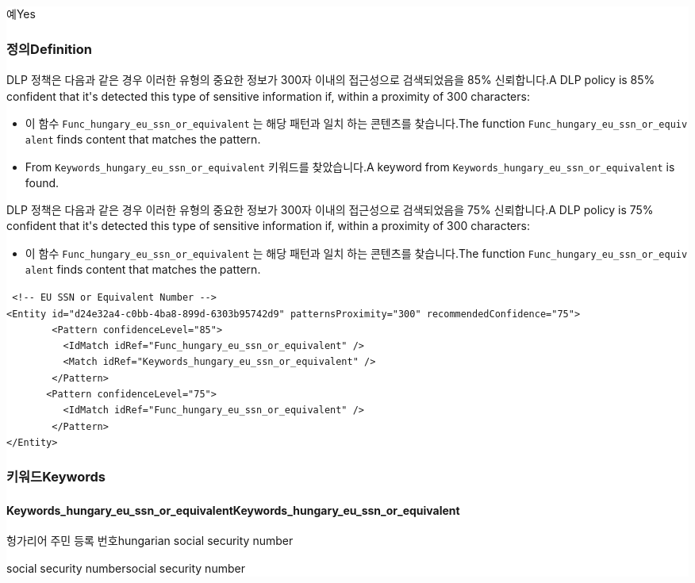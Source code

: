 <span data-ttu-id="7efa2-317">예</span><span class="sxs-lookup"><span data-stu-id="7efa2-317">Yes</span></span>
  
### <a name="definition"></a><span data-ttu-id="7efa2-318">정의</span><span class="sxs-lookup"><span data-stu-id="7efa2-318">Definition</span></span>

<span data-ttu-id="7efa2-319">DLP 정책은 다음과 같은 경우 이러한 유형의 중요한 정보가 300자 이내의 접근성으로 검색되었음을 85% 신뢰합니다.</span><span class="sxs-lookup"><span data-stu-id="7efa2-319">A DLP policy is 85% confident that it's detected this type of sensitive information if, within a proximity of 300 characters:</span></span>
  
- <span data-ttu-id="7efa2-320">이 함수 `Func_hungary_eu_ssn_or_equivalent` 는 해당 패턴과 일치 하는 콘텐츠를 찾습니다.</span><span class="sxs-lookup"><span data-stu-id="7efa2-320">The function  `Func_hungary_eu_ssn_or_equivalent` finds content that matches the pattern.</span></span> 
    
- <span data-ttu-id="7efa2-321">From `Keywords_hungary_eu_ssn_or_equivalent` 키워드를 찾았습니다.</span><span class="sxs-lookup"><span data-stu-id="7efa2-321">A keyword from  `Keywords_hungary_eu_ssn_or_equivalent` is found.</span></span> 
    
<span data-ttu-id="7efa2-322">DLP 정책은 다음과 같은 경우 이러한 유형의 중요한 정보가 300자 이내의 접근성으로 검색되었음을 75% 신뢰합니다.</span><span class="sxs-lookup"><span data-stu-id="7efa2-322">A DLP policy is 75% confident that it's detected this type of sensitive information if, within a proximity of 300 characters:</span></span>
  
- <span data-ttu-id="7efa2-323">이 함수 `Func_hungary_eu_ssn_or_equivalent` 는 해당 패턴과 일치 하는 콘텐츠를 찾습니다.</span><span class="sxs-lookup"><span data-stu-id="7efa2-323">The function  `Func_hungary_eu_ssn_or_equivalent` finds content that matches the pattern.</span></span> 
    
```
 <!-- EU SSN or Equivalent Number -->
<Entity id="d24e32a4-c0bb-4ba8-899d-6303b95742d9" patternsProximity="300" recommendedConfidence="75">
        <Pattern confidenceLevel="85">
          <IdMatch idRef="Func_hungary_eu_ssn_or_equivalent" />
          <Match idRef="Keywords_hungary_eu_ssn_or_equivalent" />
        </Pattern> 
       <Pattern confidenceLevel="75">
          <IdMatch idRef="Func_hungary_eu_ssn_or_equivalent" />
        </Pattern>      
</Entity>
```

### <a name="keywords"></a><span data-ttu-id="7efa2-324">키워드</span><span class="sxs-lookup"><span data-stu-id="7efa2-324">Keywords</span></span>

#### <a name="keywordshungaryeussnorequivalent"></a><span data-ttu-id="7efa2-325">Keywords_hungary_eu_ssn_or_equivalent</span><span class="sxs-lookup"><span data-stu-id="7efa2-325">Keywords_hungary_eu_ssn_or_equivalent</span></span>

<span data-ttu-id="7efa2-326">헝가리어 주민 등록 번호</span><span class="sxs-lookup"><span data-stu-id="7efa2-326">hungarian social security number</span></span>
  
<span data-ttu-id="7efa2-327">social security number</span><span class="sxs-lookup"><span data-stu-id="7efa2-327">social security number</span></span>
  